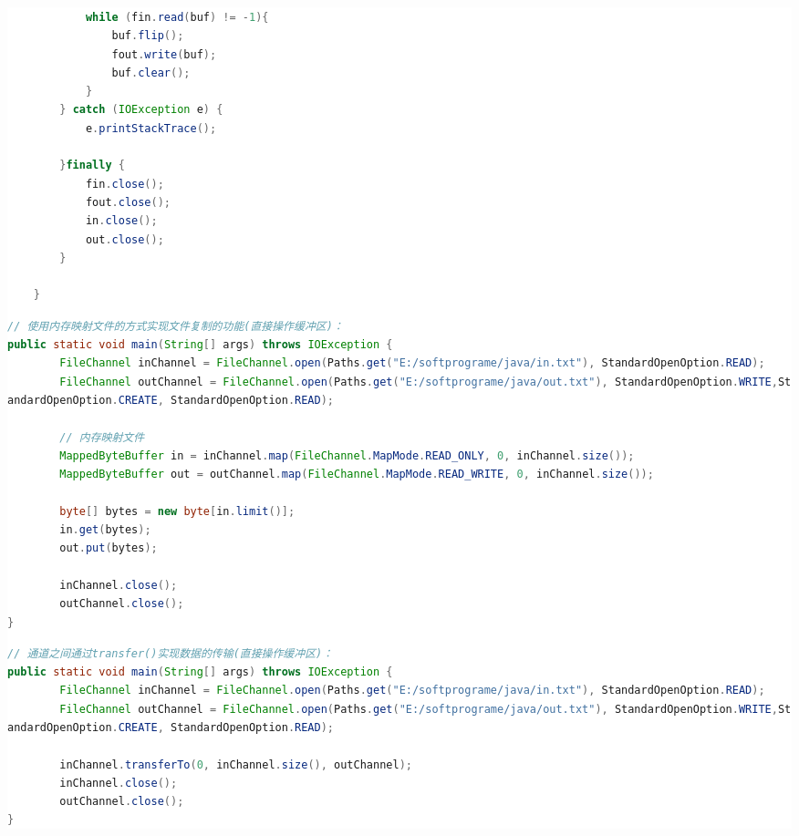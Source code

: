 ```java
            while (fin.read(buf) != -1){
                buf.flip();
                fout.write(buf);
                buf.clear();
            }
        } catch (IOException e) {
            e.printStackTrace();
            
        }finally {
            fin.close();
            fout.close();
            in.close();
            out.close();
        }

    }
```

```java
// 使用内存映射文件的方式实现文件复制的功能(直接操作缓冲区)：
public static void main(String[] args) throws IOException {
        FileChannel inChannel = FileChannel.open(Paths.get("E:/softprograme/java/in.txt"), StandardOpenOption.READ);
        FileChannel outChannel = FileChannel.open(Paths.get("E:/softprograme/java/out.txt"), StandardOpenOption.WRITE,StandardOpenOption.CREATE, StandardOpenOption.READ);

        // 内存映射文件
        MappedByteBuffer in = inChannel.map(FileChannel.MapMode.READ_ONLY, 0, inChannel.size());
        MappedByteBuffer out = outChannel.map(FileChannel.MapMode.READ_WRITE, 0, inChannel.size());

        byte[] bytes = new byte[in.limit()];
        in.get(bytes);
        out.put(bytes);
    
        inChannel.close();
        outChannel.close();
}
```

```java
// 通道之间通过transfer()实现数据的传输(直接操作缓冲区)：
public static void main(String[] args) throws IOException {
        FileChannel inChannel = FileChannel.open(Paths.get("E:/softprograme/java/in.txt"), StandardOpenOption.READ);
        FileChannel outChannel = FileChannel.open(Paths.get("E:/softprograme/java/out.txt"), StandardOpenOption.WRITE,StandardOpenOption.CREATE, StandardOpenOption.READ);

        inChannel.transferTo(0, inChannel.size(), outChannel);
        inChannel.close();
        outChannel.close();
}
```
